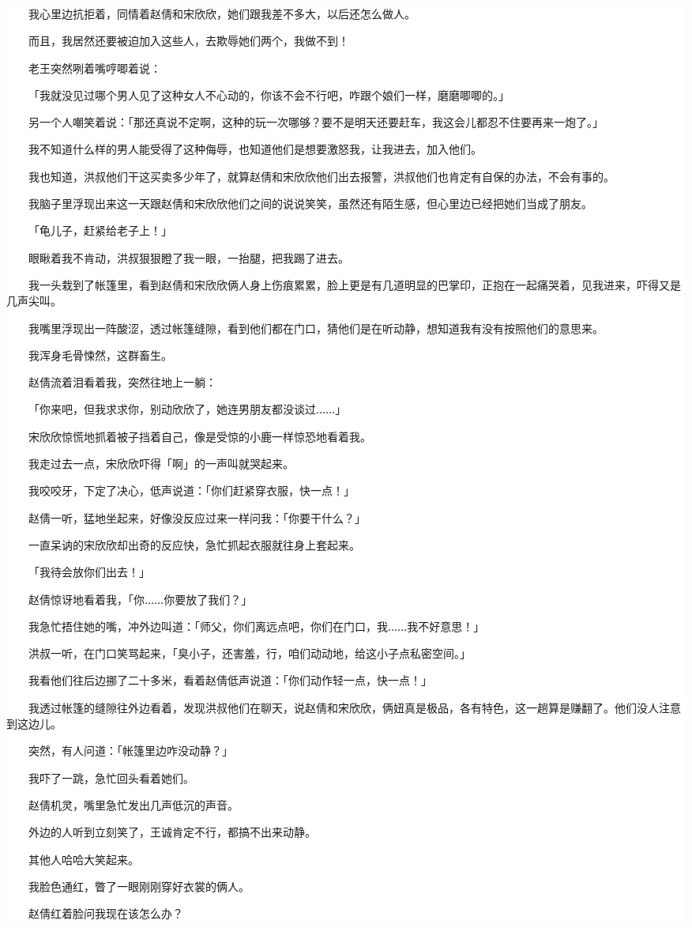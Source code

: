 &emsp;&emsp;我心里边抗拒着，同情着赵倩和宋欣欣，她们跟我差不多大，以后还怎么做人。  
  
&emsp;&emsp;而且，我居然还要被迫加入这些人，去欺辱她们两个，我做不到！  
  
&emsp;&emsp;老王突然咧着嘴哼唧着说：  
  
&emsp;&emsp;「我就没见过哪个男人见了这种女人不心动的，你该不会不行吧，咋跟个娘们一样，磨磨唧唧的。」  
  
&emsp;&emsp;另一个人嘲笑着说：「那还真说不定啊，这种的玩一次哪够？要不是明天还要赶车，我这会儿都忍不住要再来一炮了。」  
  
&emsp;&emsp;我不知道什么样的男人能受得了这种侮辱，也知道他们是想要激怒我，让我进去，加入他们。  
  
&emsp;&emsp;我也知道，洪叔他们干这买卖多少年了，就算赵倩和宋欣欣他们出去报警，洪叔他们也肯定有自保的办法，不会有事的。  
  
&emsp;&emsp;我脑子里浮现出来这一天跟赵倩和宋欣欣他们之间的说说笑笑，虽然还有陌生感，但心里边已经把她们当成了朋友。  
  
&emsp;&emsp;「龟儿子，赶紧给老子上！」  
  
&emsp;&emsp;眼瞅着我不肯动，洪叔狠狠瞪了我一眼，一抬腿，把我踢了进去。  
  
&emsp;&emsp;我一头栽到了帐篷里，看到赵倩和宋欣欣俩人身上伤痕累累，脸上更是有几道明显的巴掌印，正抱在一起痛哭着，见我进来，吓得又是几声尖叫。  
  
&emsp;&emsp;我嘴里浮现出一阵酸涩，透过帐篷缝隙，看到他们都在门口，猜他们是在听动静，想知道我有没有按照他们的意思来。  
  
&emsp;&emsp;我浑身毛骨悚然，这群畜生。  
  
&emsp;&emsp;赵倩流着泪看着我，突然往地上一躺：  
  
&emsp;&emsp;「你来吧，但我求求你，别动欣欣了，她连男朋友都没谈过……」  
  
&emsp;&emsp;宋欣欣惊慌地抓着被子挡着自己，像是受惊的小鹿一样惊恐地看着我。  
  
&emsp;&emsp;我走过去一点，宋欣欣吓得「啊」的一声叫就哭起来。  
  
&emsp;&emsp;我咬咬牙，下定了决心，低声说道：「你们赶紧穿衣服，快一点！」  
  
&emsp;&emsp;赵倩一听，猛地坐起来，好像没反应过来一样问我：「你要干什么？」  
  
&emsp;&emsp;一直呆讷的宋欣欣却出奇的反应快，急忙抓起衣服就往身上套起来。  
  
&emsp;&emsp;「我待会放你们出去！」  
  
&emsp;&emsp;赵倩惊讶地看着我，「你……你要放了我们？」  
  
&emsp;&emsp;我急忙捂住她的嘴，冲外边叫道：「师父，你们离远点吧，你们在门口，我……我不好意思！」  
  
&emsp;&emsp;洪叔一听，在门口笑骂起来，「臭小子，还害羞，行，咱们动动地，给这小子点私密空间。」  
  
&emsp;&emsp;我看他们往后边挪了二十多米，看着赵倩低声说道：「你们动作轻一点，快一点！」  
  
&emsp;&emsp;我透过帐篷的缝隙往外边看着，发现洪叔他们在聊天，说赵倩和宋欣欣，俩妞真是极品，各有特色，这一趟算是赚翻了。他们没人注意到这边儿。  
  
&emsp;&emsp;突然，有人问道：「帐篷里边咋没动静？」  
  
&emsp;&emsp;我吓了一跳，急忙回头看着她们。  
  
&emsp;&emsp;赵倩机灵，嘴里急忙发出几声低沉的声音。  
  
&emsp;&emsp;外边的人听到立刻笑了，王诚肯定不行，都搞不出来动静。  
  
&emsp;&emsp;其他人哈哈大笑起来。  
  
&emsp;&emsp;我脸色通红，瞥了一眼刚刚穿好衣裳的俩人。  
  
&emsp;&emsp;赵倩红着脸问我现在该怎么办？  
  